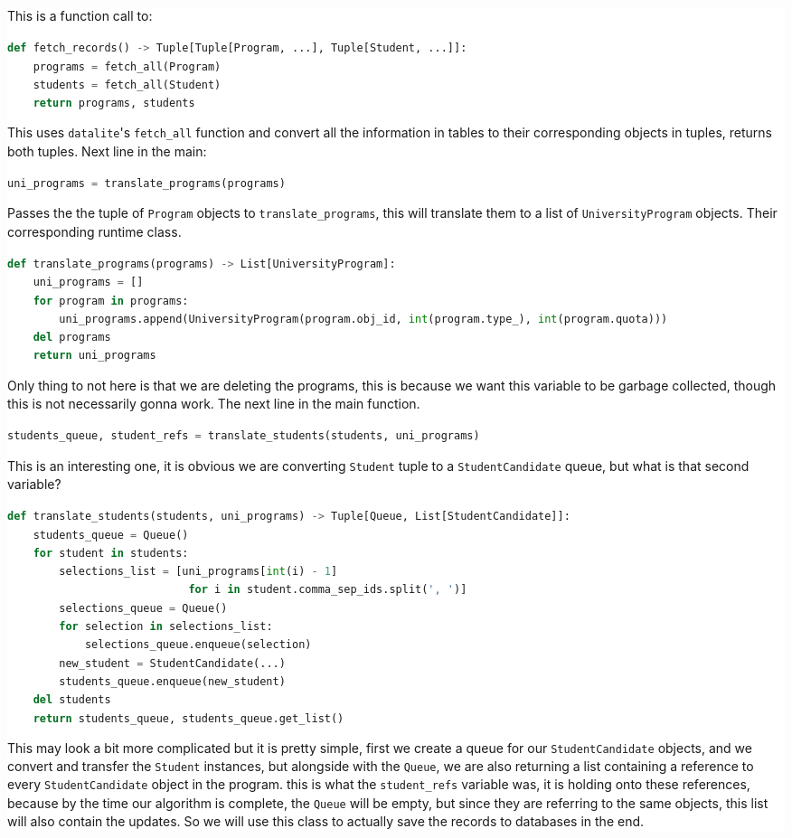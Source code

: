 This is a function call to:

```python
def fetch_records() -> Tuple[Tuple[Program, ...], Tuple[Student, ...]]:
    programs = fetch_all(Program)
    students = fetch_all(Student)
    return programs, students
```

This uses `datalite`'s `fetch_all` function and convert all the information in tables to their corresponding objects in tuples, returns both tuples. Next line in the main:

```python
uni_programs = translate_programs(programs)
```

Passes the the tuple of `Program` objects to `translate_programs`, this will translate them to a list of `UniversityProgram` objects. Their corresponding runtime class.

```python
def translate_programs(programs) -> List[UniversityProgram]:
    uni_programs = []
    for program in programs:
        uni_programs.append(UniversityProgram(program.obj_id, int(program.type_), int(program.quota)))
    del programs
    return uni_programs
```

Only thing to not here is that we are deleting the programs, this is because we want this variable to be garbage collected, though this is not necessarily gonna work. The next line in the main function.

```python
students_queue, student_refs = translate_students(students, uni_programs)
```

This is an interesting one, it is obvious we are converting `Student` tuple to a `StudentCandidate` queue, but what is that second variable?

```python
def translate_students(students, uni_programs) -> Tuple[Queue, List[StudentCandidate]]:
    students_queue = Queue()
    for student in students:
        selections_list = [uni_programs[int(i) - 1] 
                            for i in student.comma_sep_ids.split(', ')]
        selections_queue = Queue()
        for selection in selections_list:
            selections_queue.enqueue(selection)
        new_student = StudentCandidate(...)
        students_queue.enqueue(new_student)
    del students
    return students_queue, students_queue.get_list()

```

This may look a bit more complicated but it is pretty simple, first we create a queue for our `StudentCandidate` objects, and we convert and transfer the `Student` instances, but alongside with the `Queue`, we are also returning a list containing a reference to every `StudentCandidate` object in the program. this is what the `student_refs` variable was, it is holding onto these references, because by the time our algorithm is complete, the `Queue` will be empty, but since they are referring to the same objects, this list will also contain the updates. So we will use this class to actually save the records to databases in the end.


[datalite]: https://github.com/ambertide/datalite
[classes file]: https://github.com/ambertide/ExamTest/blob/master/src/internals/classes.py
[main script file]: https://github.com/ambertide/ExamTest/blob/master/src/sort_students.py
[a special function from datalite]: https://datalite.readthedocs.io/en/latest/datalite.html#datalite.mass_actions.create_many
[poorly written paper]: https://github.com/ambertide/ExamTest/blob/master/docs/article.pdf